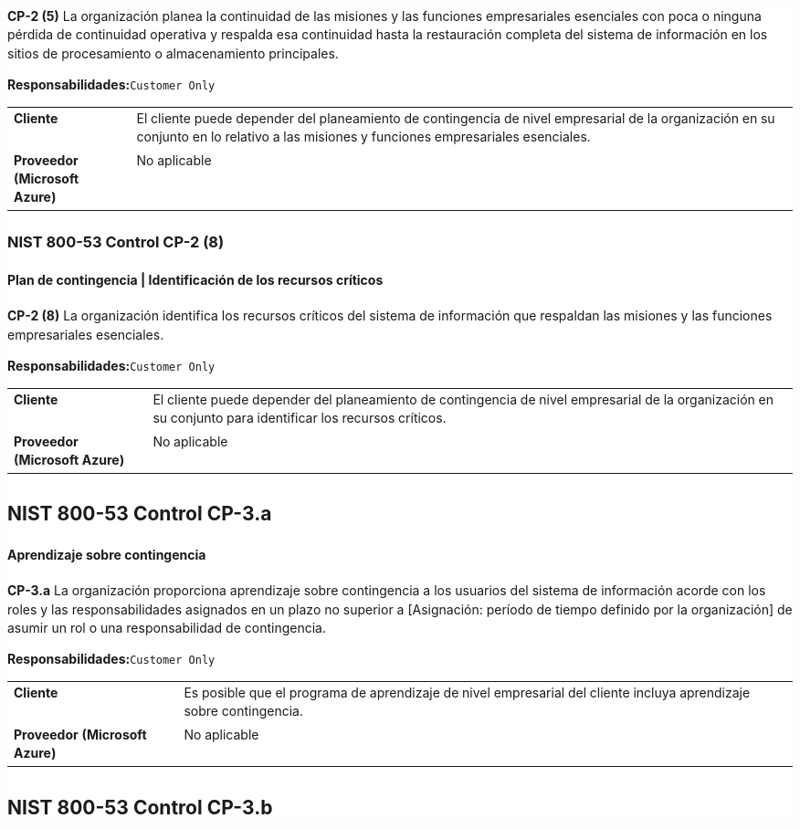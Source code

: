 **CP-2 (5)** La organización planea la continuidad de las misiones y las funciones empresariales esenciales con poca o ninguna pérdida de continuidad operativa y respalda esa continuidad hasta la restauración completa del sistema de información en los sitios de procesamiento o almacenamiento principales.

**Responsabilidades:**`Customer Only`

|||
|---|---|
| **Cliente** | El cliente puede depender del planeamiento de contingencia de nivel empresarial de la organización en su conjunto en lo relativo a las misiones y funciones empresariales esenciales. |
| **Proveedor (Microsoft Azure)** | No aplicable |


 ### <a name="nist-800-53-control-cp-2-8"></a>NIST 800-53 Control CP-2 (8)

#### <a name="contingency-plan--identify-critical-assets"></a>Plan de contingencia | Identificación de los recursos críticos

**CP-2 (8)** La organización identifica los recursos críticos del sistema de información que respaldan las misiones y las funciones empresariales esenciales.

**Responsabilidades:**`Customer Only`

|||
|---|---|
| **Cliente** | El cliente puede depender del planeamiento de contingencia de nivel empresarial de la organización en su conjunto para identificar los recursos críticos. |
| **Proveedor (Microsoft Azure)** | No aplicable |


 ## <a name="nist-800-53-control-cp-3a"></a>NIST 800-53 Control CP-3.a

#### <a name="contingency-training"></a>Aprendizaje sobre contingencia

**CP-3.a** La organización proporciona aprendizaje sobre contingencia a los usuarios del sistema de información acorde con los roles y las responsabilidades asignados en un plazo no superior a [Asignación: período de tiempo definido por la organización] de asumir un rol o una responsabilidad de contingencia.

**Responsabilidades:**`Customer Only`

|||
|---|---|
| **Cliente** | Es posible que el programa de aprendizaje de nivel empresarial del cliente incluya aprendizaje sobre contingencia. |
| **Proveedor (Microsoft Azure)** | No aplicable |


 ## <a name="nist-800-53-control-cp-3b"></a>NIST 800-53 Control CP-3.b
